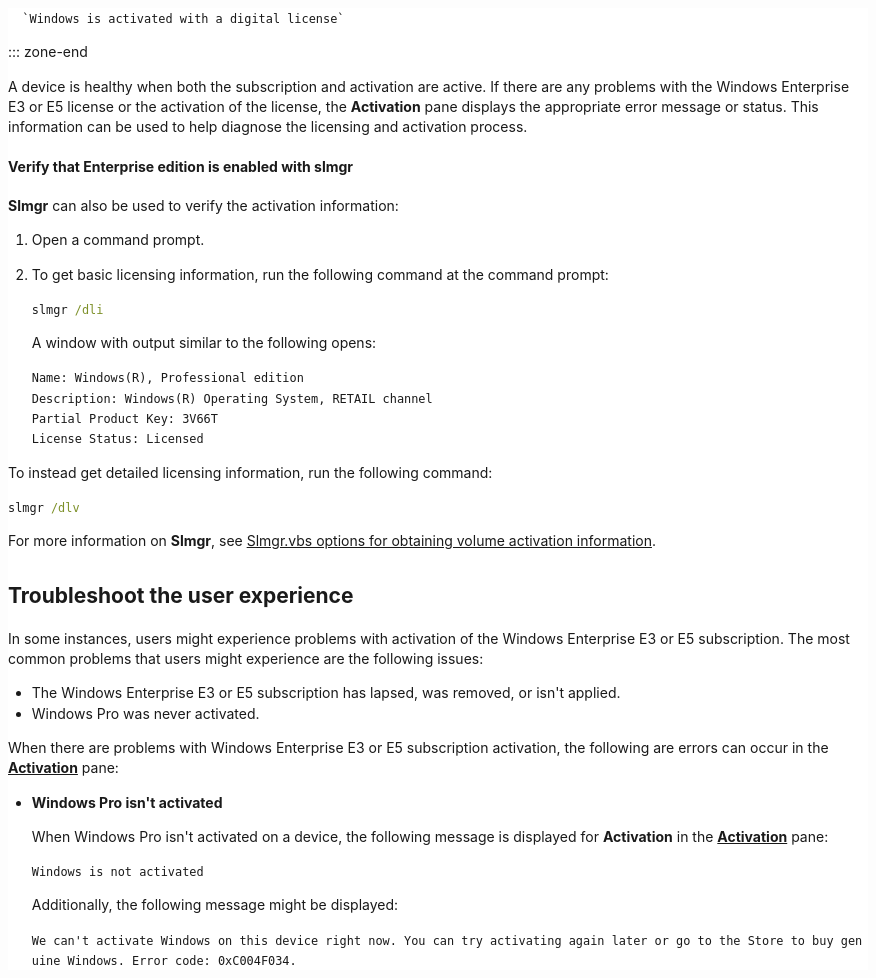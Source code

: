       `Windows is activated with a digital license`

::: zone-end

A device is healthy when both the subscription and activation are active. If there are any problems with the Windows Enterprise E3 or E5 license or the activation of the license, the **Activation** pane displays the appropriate error message or status. This information can be used to help diagnose the licensing and activation process.

#### Verify that Enterprise edition is enabled with slmgr

**Slmgr** can also be used to verify the activation information:

1. Open a command prompt.

1. To get basic licensing information, run the following command at the command prompt:

   ```cmd
   slmgr /dli
   ```

   A window with output similar to the following opens:

   ```console
   Name: Windows(R), Professional edition
   Description: Windows(R) Operating System, RETAIL channel
   Partial Product Key: 3V66T
   License Status: Licensed
   ```

To instead get detailed licensing information, run the following command:

```cmd
slmgr /dlv
```

For more information on **Slmgr**, see [Slmgr.vbs options for obtaining volume activation information](/windows-server/get-started/activation-slmgr-vbs-options).

## Troubleshoot the user experience

In some instances, users might experience problems with activation of the Windows Enterprise E3 or E5 subscription. The most common problems that users might experience are the following issues:

- The Windows Enterprise E3 or E5 subscription has lapsed, was removed, or isn't applied.
- Windows Pro was never activated.

When there are problems with Windows Enterprise E3 or E5 subscription activation, the following are errors can occur in the [**Activation**](ms-settings:activation) pane:

- **Windows Pro isn't activated**

  When Windows Pro isn't activated on a device, the following message is displayed for **Activation** in the [**Activation**](ms-settings:activation) pane:

  `Windows is not activated`

  Additionally, the following message might be displayed:

  `We can't activate Windows on this device right now. You can try activating again later or go to the Store to buy genuine Windows. Error code: 0xC004F034.`
